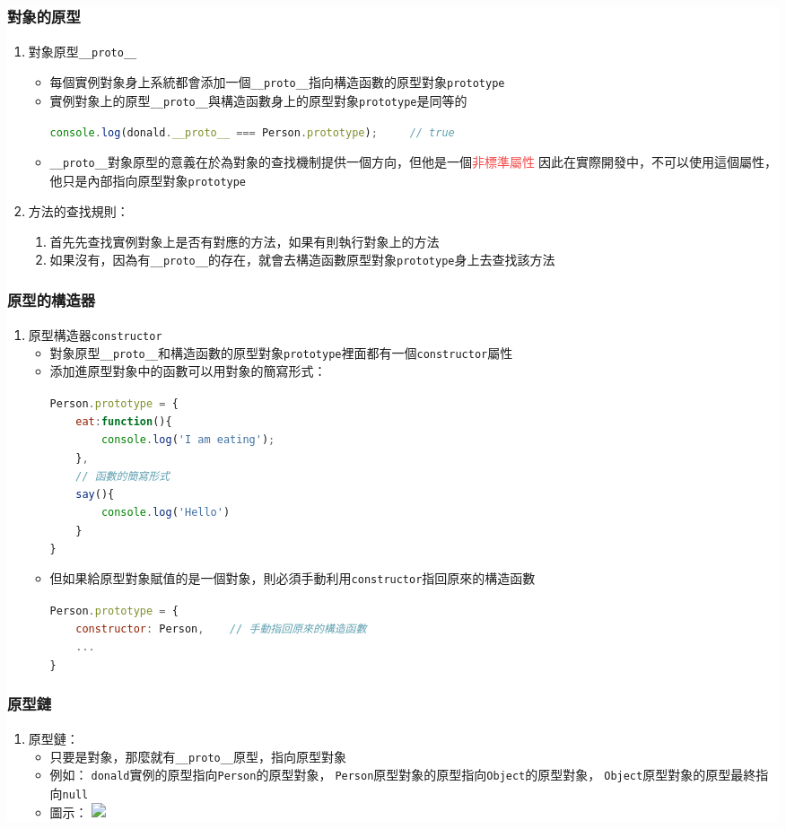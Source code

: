 

### 對象的原型
1. 對象原型`__proto__`
    - 每個實例對象身上系統都會添加一個`__proto__`指向構造函數的原型對象`prototype`
    - 實例對象上的原型`__proto__`與構造函數身上的原型對象`prototype`是同等的
        ```js
        console.log(donald.__proto__ === Person.prototype);     // true
        ```
    - `__proto__`對象原型的意義在於為對象的查找機制提供一個方向，但他是一個<font color="#f54747">非標準屬性</font>
        因此在實際開發中，不可以使用這個屬性，他只是內部指向原型對象`prototype`


2. 方法的查找規則：
    1. 首先先查找實例對象上是否有對應的方法，如果有則執行對象上的方法
    2. 如果沒有，因為有`__proto__`的存在，就會去構造函數原型對象`prototype`身上去查找該方法



### 原型的構造器
1. 原型構造器`constructor`
    - 對象原型`__proto__`和構造函數的原型對象`prototype`裡面都有一個`constructor`屬性
    - 添加進原型對象中的函數可以用對象的簡寫形式：
        ```js
        Person.prototype = {
            eat:function(){
                console.log('I am eating');
            },
            // 函數的簡寫形式
            say(){
                console.log('Hello')
            }
        }
        ```
    - 但如果給原型對象賦值的是一個對象，則必須手動利用`constructor`指回原來的構造函數
        ```js
        Person.prototype = {
            constructor: Person,    // 手動指回原來的構造函數
            ...
        }
        ```



### 原型鏈
1. 原型鏈：
    - 只要是對象，那麼就有`__proto__`原型，指向原型對象
    - 例如：
        `donald`實例的原型指向`Person`的原型對象，
        `Person`原型對象的原型指向`Object`的原型對象，
        `Object`原型對象的原型最終指向`null`
    - 圖示：
        <img src="https://tva1.sinaimg.cn/large/e6c9d24egy1h4h5408jcyj218i0u0wgw.jpg" width="800px"/>
